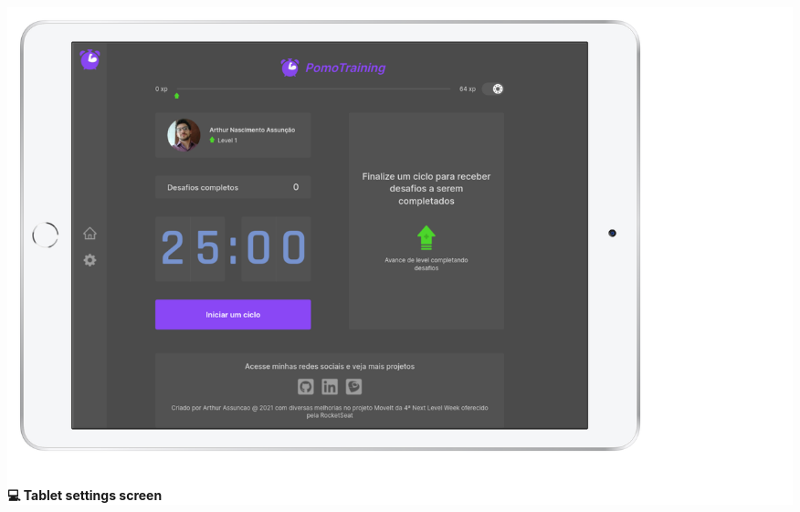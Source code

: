 <img src="https://raw.githubusercontent.com/ArthurAssuncao/pomoTraining/main/docs/screenshots/tablet-home-dark.png" height="500px" alt="Tela Home em Tablet no tema Dark" />
</p>

#### :computer: Tablet settings screen

<p align="center">
